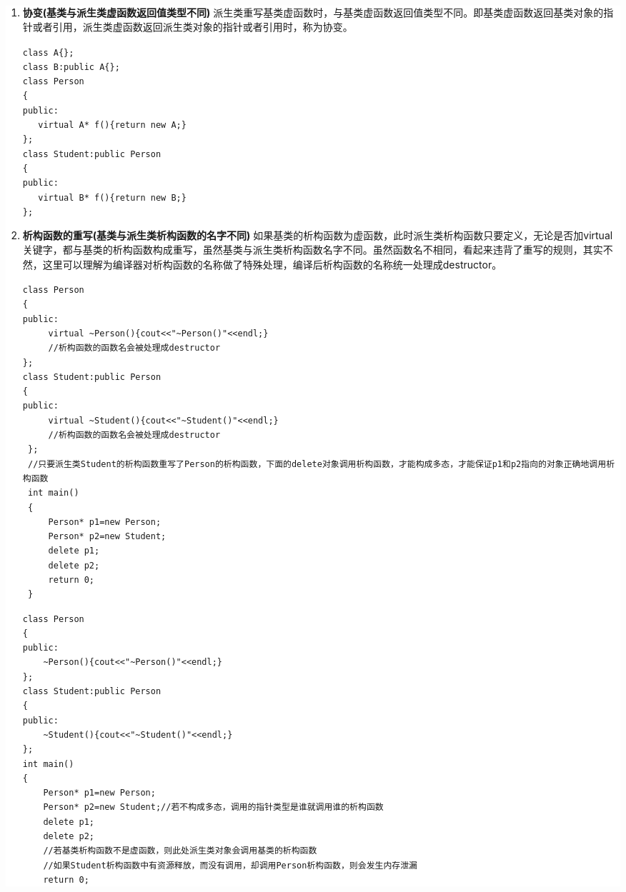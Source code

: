 1. **协变(基类与派生类虚函数返回值类型不同)**
   派生类重写基类虚函数时，与基类虚函数返回值类型不同。即基类虚函数返回基类对象的指针或者引用，派生类虚函数返回派生类对象的指针或者引用时，称为协变。
   
   ```C++{.line-numbers}
   class A{};
   class B:public A{};
   class Person
   {
   public:
      virtual A* f(){return new A;}
   };
   class Student:public Person
   {
   public:
      virtual B* f(){return new B;}
   };
   ```

2. **析构函数的重写(基类与派生类析构函数的名字不同)**
   如果基类的析构函数为虚函数，此时派生类析构函数只要定义，无论是否加virtual关键字，都与基类的析构函数构成重写，虽然基类与派生类析构函数名字不同。虽然函数名不相同，看起来违背了重写的规则，其实不然，这里可以理解为编译器对析构函数的名称做了特殊处理，编译后析构函数的名称统一处理成destructor。
   ```C++{.line-numbers}
   class Person
   {
   public:
        virtual ~Person(){cout<<"~Person()"<<endl;}
        //析构函数的函数名会被处理成destructor
   };
   class Student:public Person
   {
   public:
        virtual ~Student(){cout<<"~Student()"<<endl;}
        //析构函数的函数名会被处理成destructor
    };
    //只要派生类Student的析构函数重写了Person的析构函数，下面的delete对象调用析构函数，才能构成多态，才能保证p1和p2指向的对象正确地调用析构函数
    int main()
    {
        Person* p1=new Person;
        Person* p2=new Student;
        delete p1;
        delete p2;
        return 0;
    }
    ```

    ```C++{.line-numbers}
    class Person
    {
    public:
        ~Person(){cout<<"~Person()"<<endl;}
    };
    class Student:public Person
    {
    public:
        ~Student(){cout<<"~Student()"<<endl;}
    };
    int main()
    {
        Person* p1=new Person;
        Person* p2=new Student;//若不构成多态，调用的指针类型是谁就调用谁的析构函数
        delete p1;
        delete p2;
        //若基类析构函数不是虚函数，则此处派生类对象会调用基类的析构函数
        //如果Student析构函数中有资源释放，而没有调用，却调用Person析构函数，则会发生内存泄漏
        return 0;
   ```